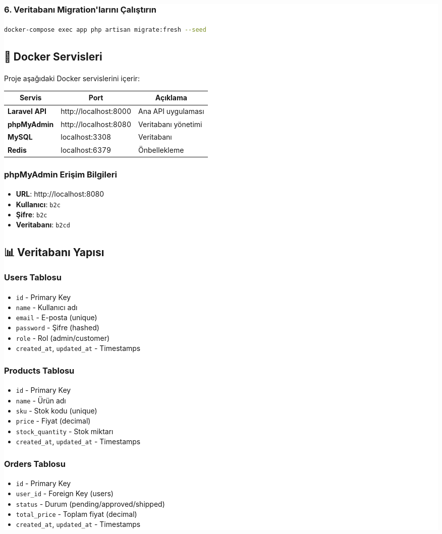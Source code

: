 ### 6. Veritabanı Migration'larını Çalıştırın
```bash
docker-compose exec app php artisan migrate:fresh --seed
```

## 🐳 Docker Servisleri

Proje aşağıdaki Docker servislerini içerir:

| Servis | Port | Açıklama |
|--------|------|----------|
| **Laravel API** | http://localhost:8000 | Ana API uygulaması |
| **phpMyAdmin** | http://localhost:8080 | Veritabanı yönetimi |
| **MySQL** | localhost:3308 | Veritabanı |
| **Redis** | localhost:6379 | Önbellekleme |

### phpMyAdmin Erişim Bilgileri
- **URL**: http://localhost:8080
- **Kullanıcı**: `b2c`
- **Şifre**: `b2c`
- **Veritabanı**: `b2cd`

## 📊 Veritabanı Yapısı

### Users Tablosu
- `id` - Primary Key
- `name` - Kullanıcı adı
- `email` - E-posta (unique)
- `password` - Şifre (hashed)
- `role` - Rol (admin/customer)
- `created_at`, `updated_at` - Timestamps

### Products Tablosu
- `id` - Primary Key
- `name` - Ürün adı
- `sku` - Stok kodu (unique)
- `price` - Fiyat (decimal)
- `stock_quantity` - Stok miktarı
- `created_at`, `updated_at` - Timestamps

### Orders Tablosu
- `id` - Primary Key
- `user_id` - Foreign Key (users)
- `status` - Durum (pending/approved/shipped)
- `total_price` - Toplam fiyat (decimal)
- `created_at`, `updated_at` - Timestamps
